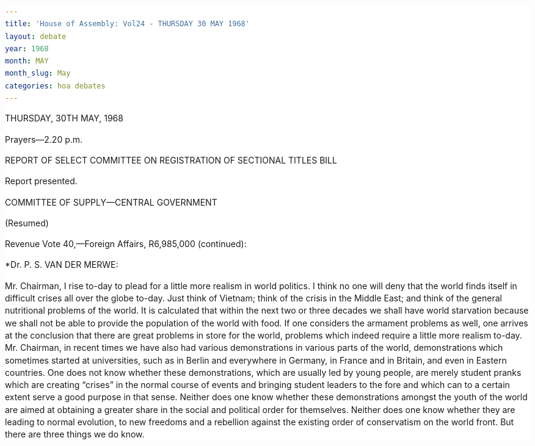 ```yaml
---
title: 'House of Assembly: Vol24 - THURSDAY 30 MAY 1968'
layout: debate
year: 1968
month: MAY
month_slug: May
categories: hoa debates
---
```


<debateSection name="#opening">

<heading><span class="col_6289-6290" refersTo="page_0349"/>THURSDAY, 30TH MAY, 1968</heading>

<prayers>

<narrative>Prayers&#x2014;<recordedTime time="1968-05-30T14:20:00">2.20 p.m.</recordedTime>

</narrative>

</prayers>

<debateSection name="#report_of_select_committee_on_registration_of_sectional_titles_bill">

<heading>REPORT OF SELECT COMMITTEE ON REGISTRATION OF SECTIONAL TITLES BILL</heading>

<p>Report presented.</p>

</debateSection>

<debateSection name="#committee_of_supply&#x2014;central_government">

<heading>COMMITTEE OF SUPPLY&#x2014;CENTRAL GOVERNMENT</heading>

<p>(Resumed)</p>

<p>Revenue Vote 40,&#x2014;Foreign Affairs, R6,985,000 (continued):</p>

<speech by="#van_der_merwe">

<from>*Dr. P. S. <person refersTo="hansard_za">VAN DER MERWE</person>:</from>

<p>Mr. Chairman, I rise to-day to plead for a little more realism in world politics. I think no one will deny that the world finds itself in difficult crises all over the globe to-day. Just think of Vietnam; think of the crisis in the Middle East; and think of the general nutritional problems of the world. It is calculated that within the next two or three decades we shall have world starvation because we shall not be able to provide the population of the world with food. If one considers the armament problems as well, one arrives at the conclusion that there are great problems in store for the world, problems which indeed require a little more realism to-day. Mr. Chairman, in recent times we have also had various demonstrations in various parts of the world, demonstrations which sometimes started at universities, such as in Berlin and everywhere in Germany, in France and in Britain, and even in Eastern countries. One does not know whether these demonstrations, which are usually led by young people, are merely student pranks which are creating &#x201C;crises&#x201D; in the normal course of events and bringing student leaders to the fore and which can to a certain extent serve a good purpose in that sense. Neither does one know whether these demonstrations amongst the youth of the world are aimed at obtaining a greater share in the social and political order for themselves. Neither does one know whether they are leading to normal evolution, to new freedoms and a rebellion against the existing order of conservatism on the world front. But there are three things we do know.</p>
